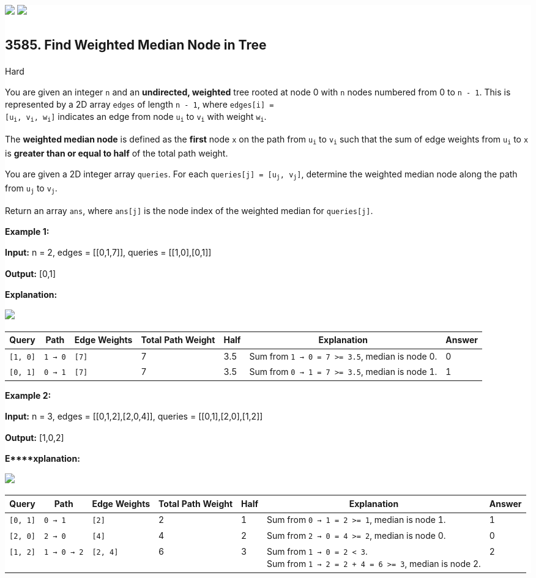 [![](https://img.shields.io/github/stars/javadev/LeetCode-in-Kotlin?label=Stars&style=flat-square)](https://github.com/javadev/LeetCode-in-Kotlin)
[![](https://img.shields.io/github/forks/javadev/LeetCode-in-Kotlin?label=Fork%20me%20on%20GitHub%20&style=flat-square)](https://github.com/javadev/LeetCode-in-Kotlin/fork)

## 3585\. Find Weighted Median Node in Tree

Hard

You are given an integer `n` and an **undirected, weighted** tree rooted at node 0 with `n` nodes numbered from 0 to `n - 1`. This is represented by a 2D array `edges` of length `n - 1`, where <code>edges[i] = [u<sub>i</sub>, v<sub>i</sub>, w<sub>i</sub>]</code> indicates an edge from node <code>u<sub>i</sub></code> to <code>v<sub>i</sub></code> with weight <code>w<sub>i</sub></code>.

The **weighted median node** is defined as the **first** node `x` on the path from <code>u<sub>i</sub></code> to <code>v<sub>i</sub></code> such that the sum of edge weights from <code>u<sub>i</sub></code> to `x` is **greater than or equal to half** of the total path weight.

You are given a 2D integer array `queries`. For each <code>queries[j] = [u<sub>j</sub>, v<sub>j</sub>]</code>, determine the weighted median node along the path from <code>u<sub>j</sub></code> to <code>v<sub>j</sub></code>.

Return an array `ans`, where `ans[j]` is the node index of the weighted median for `queries[j]`.

**Example 1:**

**Input:** n = 2, edges = \[\[0,1,7]], queries = \[\[1,0],[0,1]]

**Output:** [0,1]

**Explanation:**

![](https://assets.leetcode.com/uploads/2025/05/26/screenshot-2025-05-26-at-193447.png)

| Query      | Path     | Edge Weights  | Total Path Weight  | Half | Explanation                                           | Answer |
|------------|----------|---------------|--------------------|------|-------------------------------------------------------|--------|
| `[1, 0]`   | `1 → 0`  | `[7]`         | 7                  | 3.5  | Sum from `1 → 0 = 7 >= 3.5`, median is node 0.        | 0      |
| `[0, 1]`   | `0 → 1`  | `[7]`         | 7                  | 3.5  | Sum from `0 → 1 = 7 >= 3.5`, median is node 1.        | 1      |


**Example 2:**

**Input:** n = 3, edges = \[\[0,1,2],[2,0,4]], queries = \[\[0,1],[2,0],[1,2]]

**Output:** [1,0,2]

**E****xplanation:**

![](https://assets.leetcode.com/uploads/2025/05/26/screenshot-2025-05-26-at-193610.png)

| Query      | Path         | Edge Weights | Total Path Weight  | Half | Explanation                                                                 | Answer |
|------------|--------------|--------------|--------------------|------|-----------------------------------------------------------------------------|--------|
| `[0, 1]`   | `0 → 1`      | `[2]`        | 2                  | 1    | Sum from `0 → 1 = 2 >= 1`, median is node 1.                                | 1      |
| `[2, 0]`   | `2 → 0`      | `[4]`        | 4                  | 2    | Sum from `2 → 0 = 4 >= 2`, median is node 0.                                | 0      |
| `[1, 2]`   | `1 → 0 → 2`  | `[2, 4]`     | 6                  | 3    | Sum from `1 → 0 = 2 < 3`. <br> Sum from `1 → 2 = 2 + 4 = 6 >= 3`, median is node 2. | 2      |
